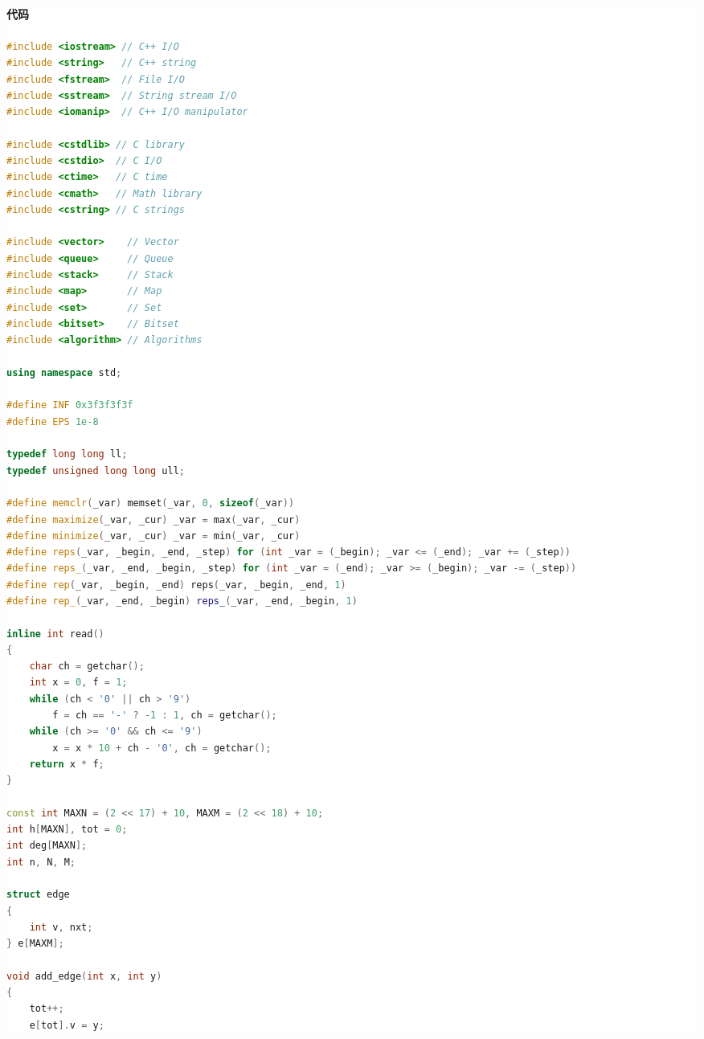 #### 代码

```cpp
#include <iostream> // C++ I/O
#include <string>   // C++ string
#include <fstream>  // File I/O
#include <sstream>  // String stream I/O
#include <iomanip>  // C++ I/O manipulator

#include <cstdlib> // C library
#include <cstdio>  // C I/O
#include <ctime>   // C time
#include <cmath>   // Math library
#include <cstring> // C strings

#include <vector>    // Vector
#include <queue>     // Queue
#include <stack>     // Stack
#include <map>       // Map
#include <set>       // Set
#include <bitset>    // Bitset
#include <algorithm> // Algorithms

using namespace std;

#define INF 0x3f3f3f3f
#define EPS 1e-8

typedef long long ll;
typedef unsigned long long ull;

#define memclr(_var) memset(_var, 0, sizeof(_var))
#define maximize(_var, _cur) _var = max(_var, _cur)
#define minimize(_var, _cur) _var = min(_var, _cur)
#define reps(_var, _begin, _end, _step) for (int _var = (_begin); _var <= (_end); _var += (_step))
#define reps_(_var, _end, _begin, _step) for (int _var = (_end); _var >= (_begin); _var -= (_step))
#define rep(_var, _begin, _end) reps(_var, _begin, _end, 1)
#define rep_(_var, _end, _begin) reps_(_var, _end, _begin, 1)

inline int read()
{
    char ch = getchar();
    int x = 0, f = 1;
    while (ch < '0' || ch > '9')
        f = ch == '-' ? -1 : 1, ch = getchar();
    while (ch >= '0' && ch <= '9')
        x = x * 10 + ch - '0', ch = getchar();
    return x * f;
}

const int MAXN = (2 << 17) + 10, MAXM = (2 << 18) + 10;
int h[MAXN], tot = 0;
int deg[MAXN];
int n, N, M;

struct edge
{
    int v, nxt;
} e[MAXM];

void add_edge(int x, int y)
{
    tot++;
    e[tot].v = y;
```